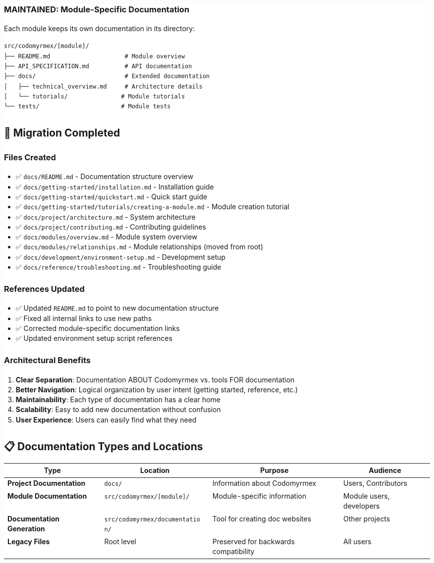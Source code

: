 ### **MAINTAINED: Module-Specific Documentation**  
Each module keeps its own documentation in its directory:

```
src/codomyrmex/[module]/
├── README.md                     # Module overview
├── API_SPECIFICATION.md          # API documentation
├── docs/                         # Extended documentation
│   ├── technical_overview.md     # Architecture details
│   └── tutorials/               # Module tutorials
└── tests/                       # Module tests
```

## 🔄 Migration Completed

### **Files Created**
- ✅ `docs/README.md` - Documentation structure overview
- ✅ `docs/getting-started/installation.md` - Installation guide
- ✅ `docs/getting-started/quickstart.md` - Quick start guide
- ✅ `docs/getting-started/tutorials/creating-a-module.md` - Module creation tutorial
- ✅ `docs/project/architecture.md` - System architecture
- ✅ `docs/project/contributing.md` - Contributing guidelines  
- ✅ `docs/modules/overview.md` - Module system overview
- ✅ `docs/modules/relationships.md` - Module relationships (moved from root)
- ✅ `docs/development/environment-setup.md` - Development setup
- ✅ `docs/reference/troubleshooting.md` - Troubleshooting guide

### **References Updated**
- ✅ Updated `README.md` to point to new documentation structure
- ✅ Fixed all internal links to use new paths
- ✅ Corrected module-specific documentation links
- ✅ Updated environment setup script references

### **Architectural Benefits**
1. **Clear Separation**: Documentation ABOUT Codomyrmex vs. tools FOR documentation
2. **Better Navigation**: Logical organization by user intent (getting started, reference, etc.)
3. **Maintainability**: Each type of documentation has a clear home
4. **Scalability**: Easy to add new documentation without confusion
5. **User Experience**: Users can easily find what they need

## 📋 Documentation Types and Locations

| Type | Location | Purpose | Audience |
|------|----------|---------|----------|
| **Project Documentation** | `docs/` | Information about Codomyrmex | Users, Contributors |
| **Module Documentation** | `src/codomyrmex/[module]/` | Module-specific information | Module users, developers |
| **Documentation Generation** | `src/codomyrmex/documentation/` | Tool for creating doc websites | Other projects |
| **Legacy Files** | Root level | Preserved for backwards compatibility | All users |
